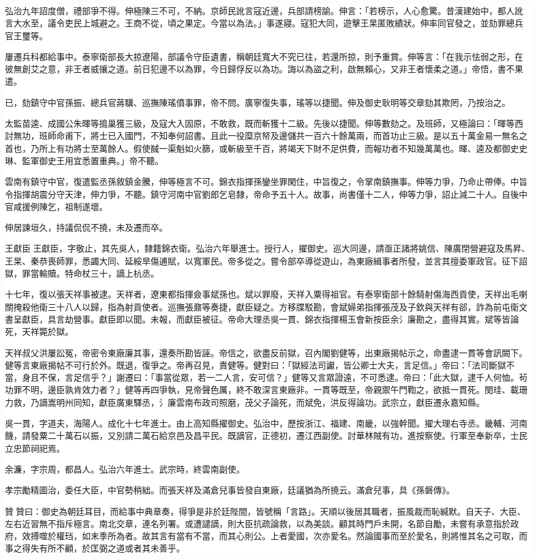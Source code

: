 弘治九年詔度僧，禮部爭不得。伸極陳三不可，不納。京師民訛言寇近邊，兵部請榜諭。伸言：「若榜示，人心愈驚。昔漢建始中，都人訛言大水至，議令吏民上城避之。王商不從，頃之果定。今當以為法。」事遂寢。寇犯大同，遊擊王杲匿敗績狀。伸率同官發之，並劾罪總兵官王璽等。

屢遷兵科都給事中。泰寧衛部長大掠遼陽，部議令守臣遺書，稱朝廷寬大不究已往，若還所掠，則予重賞。伸等言：「在我示怯弱之形，在彼無創艾之意，非王者威攘之道。前日犯邊不以為罪，今日歸俘反以為功。誨以為盜之利，啟無賴心，又非王者懷柔之道。」帝悟，書不果遣。

已，劾鎮守中官孫振、總兵官蔣驥、巡撫陳瑤僨事罪，帝不問。廣寧復失事，瑤等以捷聞。伸及御史耿明等交章劾其欺罔，乃按治之。

太監苗逵、成國公朱暉等搗巢獲三級，及寇大入固原，不敢救，既而斬獲十二級。先後以捷聞。伸等數劾之。及班師，又極論曰：「暉等西討無功，班師命甫下，將士已入國門，不知奉何詔書。且此一役糜京帑及邊儲共一百六十餘萬兩，而首功止三級。是以五十萬金易一無名之首也，乃所上有功將士至萬餘人。假使馘一渠魁如火篩，或斬級至千百，將竭天下財不足供費，而報功者不知幾萬萬也。暉、逵及都御史史琳、監軍御史王用宜悉置重典。」帝不聽。

雲南有鎮守中官，復遣監丞孫敘鎮金騰，伸等極言不可。錦衣指揮孫鑾坐罪閑住，中旨復之，令掌南鎮撫事。伸等力爭，乃命止帶俸。中旨令指揮胡震分守天津，伸力爭，不聽。鎮守河南中官劉郎乞皂隸，帝命予五十人。故事，尚書僅十二人，伸等力爭，詔止減二十人。自後中官咸援例陳乞，祖制遂壞。

伸居諫垣久，持議侃侃不撓，未及遷而卒。

王獻臣
王獻臣，字敬止，其先吳人，隸籍錦衣衛。弘治六年舉進士。授行人，擢御史。巡大同邊，請亟正諸將姚信、陳廣閉營避寇及馬昇、王杲、秦恭喪師罪，悉蠲大同、延綏旱傷逋賦，以寬軍民。帝多從之。嘗令部卒導從遊山，為東廠緝事者所發，並言其擅委軍政官。征下詔獄，罪當輸贖。特命杖三十，謫上杭丞。

十七年，復以張天祥事被逮。天祥者，遼東都指揮僉事斌孫也。斌以罪廢，天祥入粟得祖官。有泰寧衛部十餘騎射傷海西貢使，天祥出毛喇關掩殺他衛三十八人以歸，指為射貢使者。巡撫張鼐等奏捷，獻臣疑之。方移牒駁勘，會斌婦弟指揮張茂及子欽與天祥有郤，詐為前屯衛文書呈獻臣，具言劫營事。獻臣即以聞。未報，而獻臣被征。帝命大理丞吳一貫、錦衣指揮楊玉會新按臣余氵廉勘之，盡得其實。斌等皆論死，天祥斃於獄。

天祥叔父洪屢訟冤，帝密令東廠廉其事，還奏所勘皆誣。帝信之，欲盡反前獄，召內閣劉健等，出東廠揭帖示之，命盡逮一貫等會訊闕下。健等言東廠揭帖不可行於外。既退，復爭之。帝再召見，責健等。健對曰：「獄經法司讞，皆公卿士大夫，言足信。」帝曰：「法司斷獄不當，身且不保，言足信乎？」謝遷曰：「事當從眾，若一二人言，安可信？」健等又言眾證遠，不可悉逮。帝曰：「此大獄，逮千人何恤。茍功罪不明，邊臣孰肯效力者？」健等再四爭執，見帝聲色厲，終不敢深言東廠非。一貫等既至，帝親禦午門鞫之，欲抵一貫死。閔珪、載珊力救，乃謫嵩明州同知，獻臣廣東驛丞，氵廉雲南布政司照磨，茂父子論死，而斌免，洪反得論功。武宗立，獻臣遷永嘉知縣。

吳一貫，字道夫，海陽人。成化十七年進士。由上高知縣擢御史。弘治中，歷按浙江、福建、南畿，以強幹聞。擢大理右寺丞。畿輔、河南饑，請發粟二十萬石以振，又別請二萬石給京邑及昌平民。既謫官，正德初，遷江西副使。討華林賊有功，進按察使。行軍至奉新卒，士民立忠節祠祀焉。

余濂，字宗周，都昌人。弘治六年進士。武宗時，終雲南副使。

孝宗勵精圖治，委任大臣，中官勢稍絀。而張天祥及滿倉兒事皆發自東廠，廷議猶為所撓云。滿倉兒事，具《孫磐傳》。

贊
贊曰：御史為朝廷耳目，而給事中典章奏，得爭是非於廷陛間，皆號稱「言路」。天順以後居其職者，振風裁而恥緘默。自天子、大臣、左右近習無不指斥極言。南北交章，連名列署。或遭譴謫，則大臣抗疏論救，以為美談。顧其時門戶未開，名節自勵，未嘗有承意指於政府，效搏噬於權珰，如末季所為者。故其言有當有不當，而其心則公。上者愛國，次亦愛名。然論國事而至於愛名，則將惟其名之可取，而事之得失有所不顧，於匡弼之道或者其未善乎。